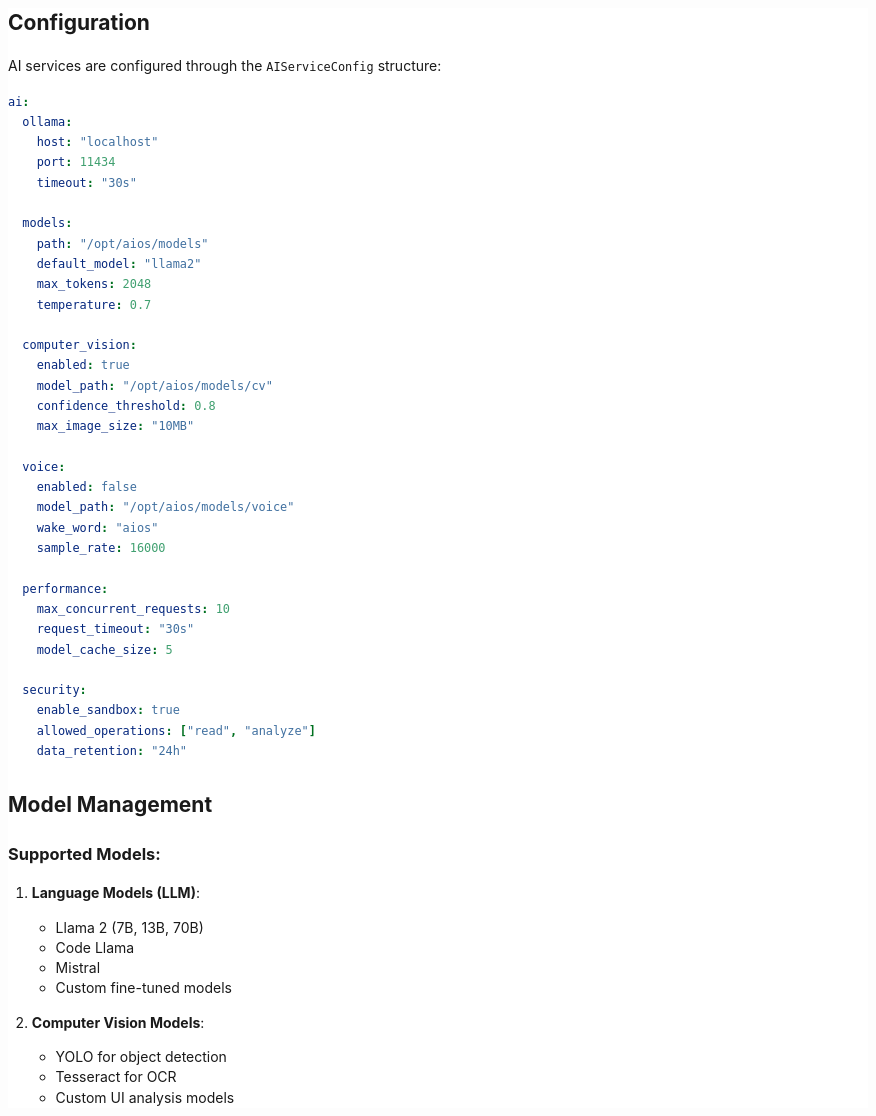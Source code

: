 ## Configuration

AI services are configured through the `AIServiceConfig` structure:

```yaml
ai:
  ollama:
    host: "localhost"
    port: 11434
    timeout: "30s"
  
  models:
    path: "/opt/aios/models"
    default_model: "llama2"
    max_tokens: 2048
    temperature: 0.7
  
  computer_vision:
    enabled: true
    model_path: "/opt/aios/models/cv"
    confidence_threshold: 0.8
    max_image_size: "10MB"
  
  voice:
    enabled: false
    model_path: "/opt/aios/models/voice"
    wake_word: "aios"
    sample_rate: 16000
  
  performance:
    max_concurrent_requests: 10
    request_timeout: "30s"
    model_cache_size: 5
  
  security:
    enable_sandbox: true
    allowed_operations: ["read", "analyze"]
    data_retention: "24h"
```

## Model Management

### Supported Models:

1. **Language Models (LLM)**:
   - Llama 2 (7B, 13B, 70B)
   - Code Llama
   - Mistral
   - Custom fine-tuned models

2. **Computer Vision Models**:
   - YOLO for object detection
   - Tesseract for OCR
   - Custom UI analysis models

